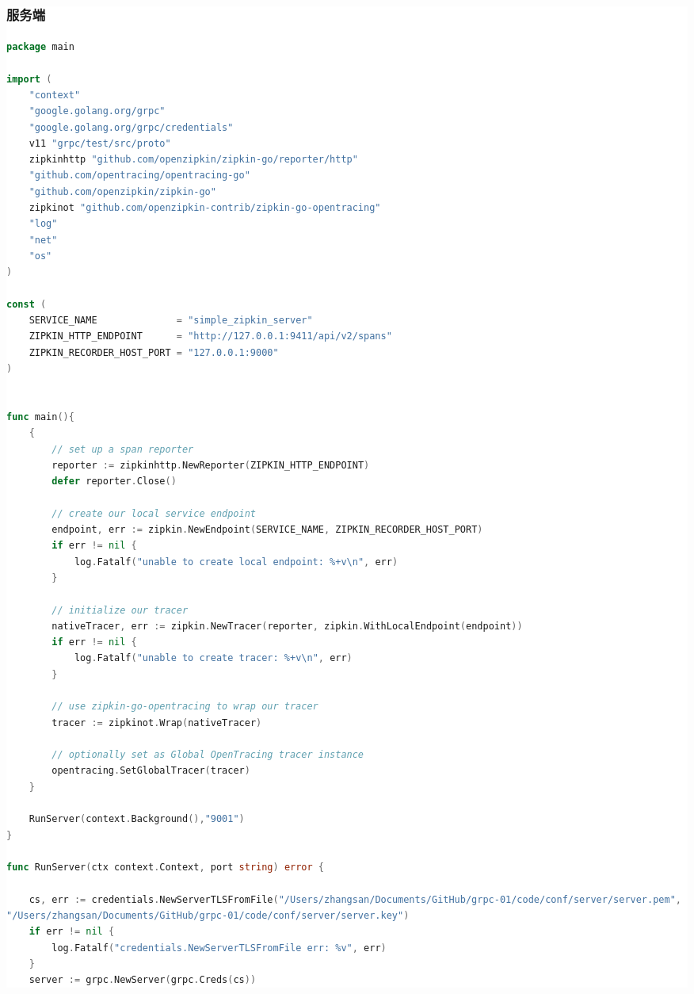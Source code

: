 

### 服务端

```go
package main

import (
	"context"
	"google.golang.org/grpc"
	"google.golang.org/grpc/credentials"
	v11 "grpc/test/src/proto"
	zipkinhttp "github.com/openzipkin/zipkin-go/reporter/http"
	"github.com/opentracing/opentracing-go"
	"github.com/openzipkin/zipkin-go"
	zipkinot "github.com/openzipkin-contrib/zipkin-go-opentracing"
	"log"
	"net"
	"os"
)

const (
	SERVICE_NAME              = "simple_zipkin_server"
	ZIPKIN_HTTP_ENDPOINT      = "http://127.0.0.1:9411/api/v2/spans"
	ZIPKIN_RECORDER_HOST_PORT = "127.0.0.1:9000"
)


func main(){
	{
		// set up a span reporter
		reporter := zipkinhttp.NewReporter(ZIPKIN_HTTP_ENDPOINT)
		defer reporter.Close()

		// create our local service endpoint
		endpoint, err := zipkin.NewEndpoint(SERVICE_NAME, ZIPKIN_RECORDER_HOST_PORT)
		if err != nil {
			log.Fatalf("unable to create local endpoint: %+v\n", err)
		}

		// initialize our tracer
		nativeTracer, err := zipkin.NewTracer(reporter, zipkin.WithLocalEndpoint(endpoint))
		if err != nil {
			log.Fatalf("unable to create tracer: %+v\n", err)
		}

		// use zipkin-go-opentracing to wrap our tracer
		tracer := zipkinot.Wrap(nativeTracer)

		// optionally set as Global OpenTracing tracer instance
		opentracing.SetGlobalTracer(tracer)
	}

	RunServer(context.Background(),"9001")
}

func RunServer(ctx context.Context, port string) error {

	cs, err := credentials.NewServerTLSFromFile("/Users/zhangsan/Documents/GitHub/grpc-01/code/conf/server/server.pem", "/Users/zhangsan/Documents/GitHub/grpc-01/code/conf/server/server.key")
	if err != nil {
		log.Fatalf("credentials.NewServerTLSFromFile err: %v", err)
	}
	server := grpc.NewServer(grpc.Creds(cs))
```